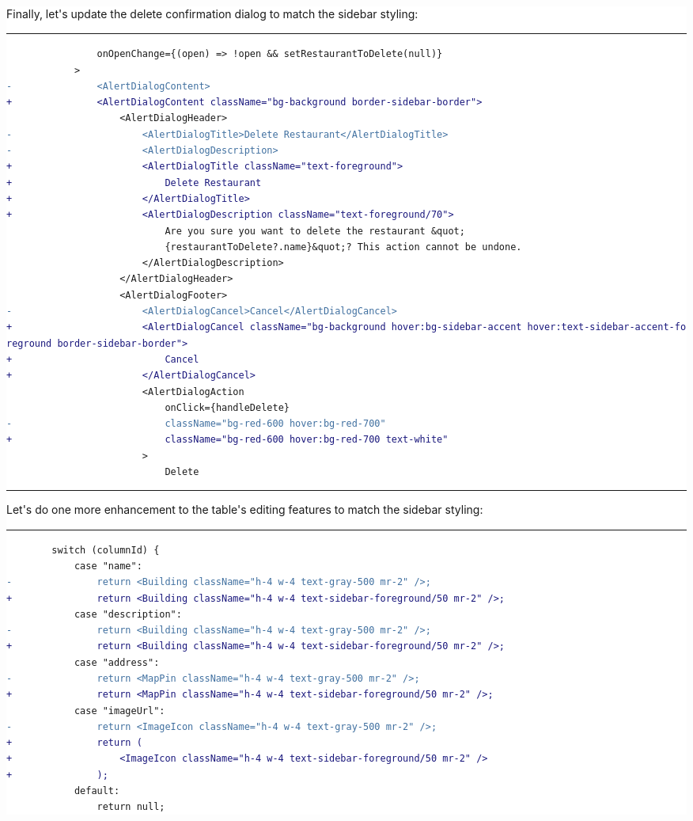 
Finally, let's update the delete confirmation dialog to match the sidebar styling:

---

```diff
  				onOpenChange={(open) => !open && setRestaurantToDelete(null)}
  			>
- 				<AlertDialogContent>
+ 				<AlertDialogContent className="bg-background border-sidebar-border">
  					<AlertDialogHeader>
- 						<AlertDialogTitle>Delete Restaurant</AlertDialogTitle>
- 						<AlertDialogDescription>
+ 						<AlertDialogTitle className="text-foreground">
+ 							Delete Restaurant
+ 						</AlertDialogTitle>
+ 						<AlertDialogDescription className="text-foreground/70">
  							Are you sure you want to delete the restaurant &quot;
  							{restaurantToDelete?.name}&quot;? This action cannot be undone.
  						</AlertDialogDescription>
  					</AlertDialogHeader>
  					<AlertDialogFooter>
- 						<AlertDialogCancel>Cancel</AlertDialogCancel>
+ 						<AlertDialogCancel className="bg-background hover:bg-sidebar-accent hover:text-sidebar-accent-foreground border-sidebar-border">
+ 							Cancel
+ 						</AlertDialogCancel>
  						<AlertDialogAction
  							onClick={handleDelete}
- 							className="bg-red-600 hover:bg-red-700"
+ 							className="bg-red-600 hover:bg-red-700 text-white"
  						>
  							Delete
```

---

Let's do one more enhancement to the table's editing features to match the sidebar styling:

---

```diff
  		switch (columnId) {
  			case "name":
- 				return <Building className="h-4 w-4 text-gray-500 mr-2" />;
+ 				return <Building className="h-4 w-4 text-sidebar-foreground/50 mr-2" />;
  			case "description":
- 				return <Building className="h-4 w-4 text-gray-500 mr-2" />;
+ 				return <Building className="h-4 w-4 text-sidebar-foreground/50 mr-2" />;
  			case "address":
- 				return <MapPin className="h-4 w-4 text-gray-500 mr-2" />;
+ 				return <MapPin className="h-4 w-4 text-sidebar-foreground/50 mr-2" />;
  			case "imageUrl":
- 				return <ImageIcon className="h-4 w-4 text-gray-500 mr-2" />;
+ 				return (
+ 					<ImageIcon className="h-4 w-4 text-sidebar-foreground/50 mr-2" />
+ 				);
  			default:
  				return null;
```
